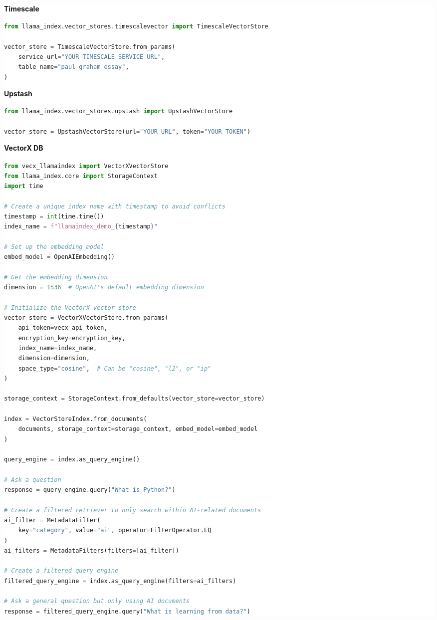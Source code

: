 **Timescale**

```python
from llama_index.vector_stores.timescalevector import TimescaleVectorStore

vector_store = TimescaleVectorStore.from_params(
    service_url="YOUR TIMESCALE SERVICE URL",
    table_name="paul_graham_essay",
)
```

**Upstash**

```python
from llama_index.vector_stores.upstash import UpstashVectorStore

vector_store = UpstashVectorStore(url="YOUR_URL", token="YOUR_TOKEN")
```

**VectorX DB**

```python
from vecx_llamaindex import VectorXVectorStore
from llama_index.core import StorageContext
import time

# Create a unique index name with timestamp to avoid conflicts
timestamp = int(time.time())
index_name = f"llamaindex_demo_{timestamp}"

# Set up the embedding model
embed_model = OpenAIEmbedding()

# Get the embedding dimension
dimension = 1536  # OpenAI's default embedding dimension

# Initialize the VectorX vector store
vector_store = VectorXVectorStore.from_params(
    api_token=vecx_api_token,
    encryption_key=encryption_key,
    index_name=index_name,
    dimension=dimension,
    space_type="cosine",  # Can be "cosine", "l2", or "ip"
)

storage_context = StorageContext.from_defaults(vector_store=vector_store)

index = VectorStoreIndex.from_documents(
    documents, storage_context=storage_context, embed_model=embed_model
)

query_engine = index.as_query_engine()

# Ask a question
response = query_engine.query("What is Python?")

# Create a filtered retriever to only search within AI-related documents
ai_filter = MetadataFilter(
    key="category", value="ai", operator=FilterOperator.EQ
)
ai_filters = MetadataFilters(filters=[ai_filter])

# Create a filtered query engine
filtered_query_engine = index.as_query_engine(filters=ai_filters)

# Ask a general question but only using AI documents
response = filtered_query_engine.query("What is learning from data?")
```